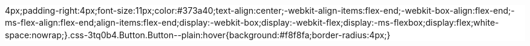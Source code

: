4px;padding-right:4px;font-size:11px;color:#373a40;text-align:center;-webkit-align-items:flex-end;-webkit-box-align:flex-end;-ms-flex-align:flex-end;align-items:flex-end;display:-webkit-box;display:-webkit-flex;display:-ms-flexbox;display:flex;white-space:nowrap;}.css-3tq0b4.Button.Button--plain:hover{background:#f8f8fa;border-radius:4px;}</style><style data-emotion-css="dvxtzn">.css-dvxtzn{display:-webkit-box;display:-webkit-flex;display:-ms-flexbox;display:flex;-webkit-flex-direction:column;-ms-flex-direction:column;flex-direction:column;-webkit-align-items:center;-webkit-box-align:center;-ms-flex-align:center;align-items:center;}</style><style data-emotion-css="8atqhb">.css-8atqhb{width:100%;}</style><style data-emotion-css="l1oqj5">.css-l1oqj5{height:20px;border-right:1px solid;border-color:#ebeced;margin-left:-4px;}</style><style data-emotion-css="67kea">.css-67kea.Button.Button--plain{margin-right:20px;padding:2px 4px;padding-right:1px;font-size:11px;color:#373a40;text-align:center;-webkit-align-items:flex-end;-webkit-box-align:flex-end;-ms-flex-align:flex-end;align-items:flex-end;display:-webkit-box;display:-webkit-flex;display:-ms-flexbox;display:flex;white-space:nowrap;}.css-67kea.Button.Button--plain:hover{background:#f8f8fa;border-radius:4px;}</style><style data-emotion-css="hkk8jf">.css-hkk8jf{-webkit-transform:rotate(0deg);-ms-transform:rotate(0deg);transform:rotate(0deg);font-size:0;margin-bottom:2px;}</style><style data-emotion-css="k008qs">.css-k008qs{display:-webkit-box;display:-webkit-flex;display:-ms-flexbox;display:flex;}</style><style data-emotion-css="70qvj9">.css-70qvj9{display:-webkit-box;display:-webkit-flex;display:-ms-flexbox;display:flex;-webkit-align-items:center;-webkit-box-align:center;-ms-flex-align:center;align-items:center;}</style><style data-emotion-css="1so3nbl">.css-1so3nbl{width:840px;margin:0 auto;box-sizing:border-box;padding:0 20px;background:#ffffff;margin-top:20px;position:relative;}</style><style data-emotion-css="1o83xzo">.css-1o83xzo{background:#ffffff;position:absolute;left:0;top:0;width:100%;height:100%;padding:40px;z-index:1;box-sizing:border-box;}</style><style data-emotion-css="1hl66gg">.css-1hl66gg{width:auto;background:#ffffff;padding:20px;box-sizing:border-box;}</style><style data-emotion-css="ay5346 animation-jtsrg4">.css-ay5346{border-radius:5px;height:10px;margin-bottom:16px;background-color:#f8f8fa;background-image:linear-gradient(to right,#f8f8fa 0%,#ebeced 25%,#ebeced 75%,#f8f8fa 100%);position:relative;overflow:hidden;-webkit-backface-visibility:hidden;-webkit-transform:translate3d(0,0,0);}.css-ay5346:last-child{margin-bottom:0;}.css-ay5346:last-child{width:148px;}.css-ay5346::after{content:'';position:absolute;left:0;right:0;top:0;bottom:0;width:1%;background-color:rgba(248,248,250,0.8);box-shadow:0 0 20px 20px rgba(248,248,250,0.7);-webkit-animation:animation-jtsrg4 1.5s -0.3s ease-in infinite forwards;animation:animation-jtsrg4 1.5s -0.3s ease-in infinite forwards;}@-webkit-keyframes animation-jtsrg4{0%{-webkit-transform:translateX(-8000%);-ms-transform:translateX(-8000%);transform:translateX(-8000%);}100%{-webkit-transform:translateX(10000%);-ms-transform:translateX(10000%);transform:translateX(10000%);}}@keyframes animation-jtsrg4{0%{-webkit-transform:translateX(-8000%);-ms-transform:translateX(-8000%);transform:translateX(-8000%);}100%{-webkit-transform:translateX(10000%);-ms-transform:translateX(10000%);transform:translateX(10000%);}}</style><style data-emotion-css="i6bazn">.css-i6bazn{overflow:hidden;}</style><style data-emotion-css="eehorp">.css-eehorp{min-height:calc(100vh - 190px);}</style><style data-emotion-css="j17lau">.css-j17lau .Editable_CatalogV2{left:-210px;}</style><style data-emotion-css="dojgf2">.css-dojgf2{height:1px;}</style><style data-emotion-css="1gopqwh">.css-1gopqwh{box-sizing:border-box;margin:0;min-width:0;background-color:#ebeced;height:1px;}</style><style data-emotion-css="8xc8u">.css-8xc8u{background:#ffffff;}</style><style data-emotion-css="13mrzb0">.css-13mrzb0{box-sizing:border-box;margin:0;min-width:0;background:#ffffff;}</style><style data-emotion-css="10cd47v">.css-10cd47v{line-height:61px;font-size:17px;font-weight:500;}</style><style data-emotion-css="19m36yt">.css-19m36yt{box-sizing:border-box;margin:0;min-width:0;color:#373a40;line-height:61px;font-size:17px;font-weight:500;}</style><style data-emotion-css="mfq34p">.css-mfq34p{box-sizing:border-box;margin:0;min-width:0;padding-bottom:11px;display:-webkit-box;display:-webkit-flex;display:-ms-flexbox;display:flex;}</style><style data-emotion-css="1olw13f">.css-1olw13f{line-height:38px;font-size:15px;font-weight:400;width:110px;padding-left:10px;}</style><style data-emotion-css="1yj4uzm">.css-1yj4uzm{box-sizing:border-box;margin:0;min-width:0;color:#373a40;margin-right:3px;display:-webkit-box;display:-webkit-flex;display:-ms-flexbox;display:flex;line-height:38px;font-size:15px;font-weight:400;width:110px;padding-left:10px;}</style><style data-emotion-css="1pysja1">.css-1pysja1{box-sizing:border-box;margin:0;min-width:0;-webkit-flex:1;-ms-flex:1;flex:1;}</style><style data-emotion-css="1271az4">.css-1271az4{display:-webkit-box;display:-webkit-flex;display:-ms-flexbox;display:flex;width:150px;height:100px;border-radius:4px;border:1px